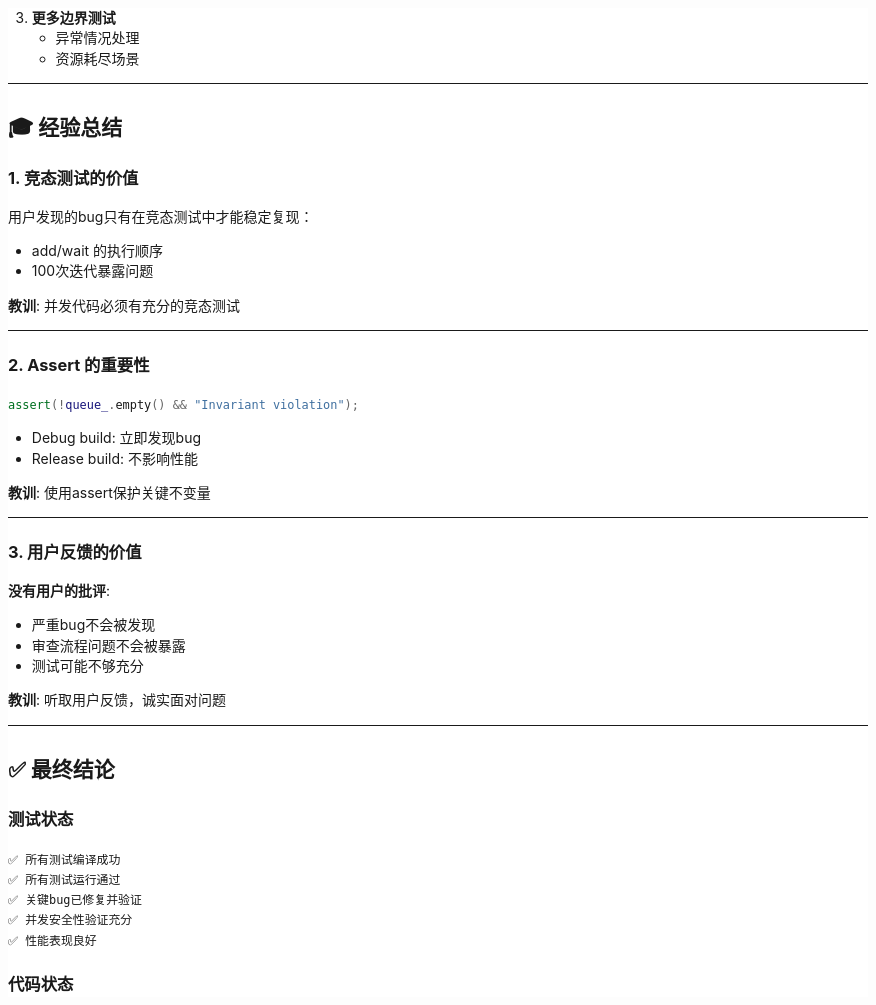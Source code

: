 3. **更多边界测试**
   - 异常情况处理
   - 资源耗尽场景

---

## 🎓 经验总结

### 1. 竞态测试的价值

用户发现的bug只有在竞态测试中才能稳定复现：
- add/wait 的执行顺序
- 100次迭代暴露问题

**教训**: 并发代码必须有充分的竞态测试

---

### 2. Assert 的重要性

```cpp
assert(!queue_.empty() && "Invariant violation");
```

- Debug build: 立即发现bug
- Release build: 不影响性能

**教训**: 使用assert保护关键不变量

---

### 3. 用户反馈的价值

**没有用户的批评**:
- 严重bug不会被发现
- 审查流程问题不会被暴露
- 测试可能不够充分

**教训**: 听取用户反馈，诚实面对问题

---

## ✅ 最终结论

### 测试状态

```
✅ 所有测试编译成功
✅ 所有测试运行通过
✅ 关键bug已修复并验证
✅ 并发安全性验证充分
✅ 性能表现良好
```

### 代码状态
